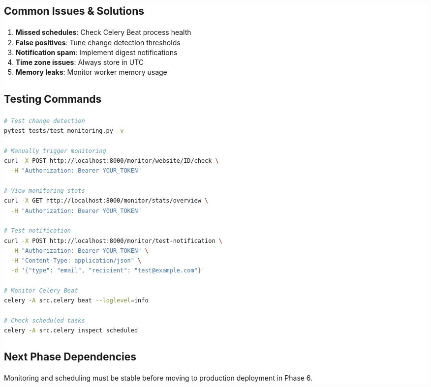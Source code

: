 ## Common Issues & Solutions
1. **Missed schedules**: Check Celery Beat process health
2. **False positives**: Tune change detection thresholds
3. **Notification spam**: Implement digest notifications
4. **Time zone issues**: Always store in UTC
5. **Memory leaks**: Monitor worker memory usage

## Testing Commands
```bash
# Test change detection
pytest tests/test_monitoring.py -v

# Manually trigger monitoring
curl -X POST http://localhost:8000/monitor/website/ID/check \
  -H "Authorization: Bearer YOUR_TOKEN"

# View monitoring stats
curl -X GET http://localhost:8000/monitor/stats/overview \
  -H "Authorization: Bearer YOUR_TOKEN"

# Test notification
curl -X POST http://localhost:8000/monitor/test-notification \
  -H "Authorization: Bearer YOUR_TOKEN" \
  -H "Content-Type: application/json" \
  -d '{"type": "email", "recipient": "test@example.com"}'

# Monitor Celery Beat
celery -A src.celery beat --loglevel=info

# Check scheduled tasks
celery -A src.celery inspect scheduled
```

## Next Phase Dependencies
Monitoring and scheduling must be stable before moving to production deployment in Phase 6.